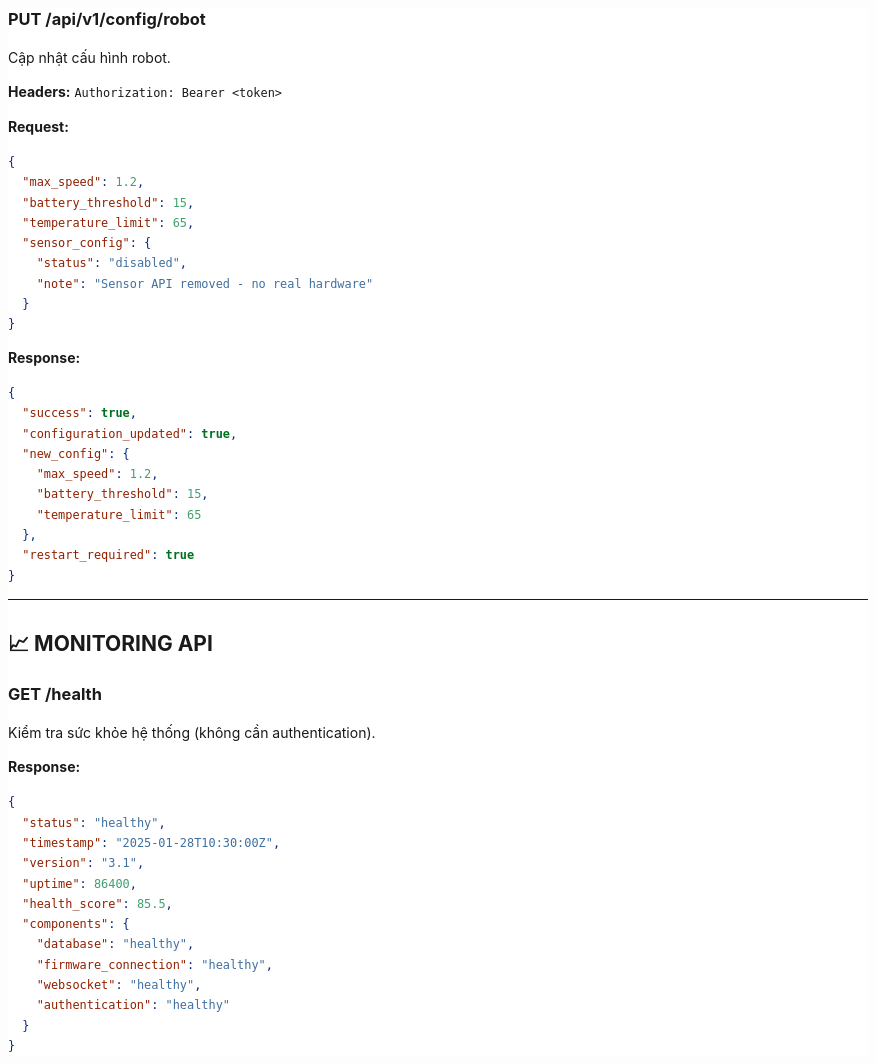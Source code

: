 ### **PUT /api/v1/config/robot**
Cập nhật cấu hình robot.

**Headers:** `Authorization: Bearer <token>`

**Request:**
```json
{
  "max_speed": 1.2,
  "battery_threshold": 15,
  "temperature_limit": 65,
  "sensor_config": {
    "status": "disabled",
    "note": "Sensor API removed - no real hardware"
  }
}
```

**Response:**
```json
{
  "success": true,
  "configuration_updated": true,
  "new_config": {
    "max_speed": 1.2,
    "battery_threshold": 15,
    "temperature_limit": 65
  },
  "restart_required": true
}
```

---

## 📈 **MONITORING API**

### **GET /health**
Kiểm tra sức khỏe hệ thống (không cần authentication).

**Response:**
```json
{
  "status": "healthy",
  "timestamp": "2025-01-28T10:30:00Z",
  "version": "3.1",
  "uptime": 86400,
  "health_score": 85.5,
  "components": {
    "database": "healthy",
    "firmware_connection": "healthy",
    "websocket": "healthy",
    "authentication": "healthy"
  }
}
```
